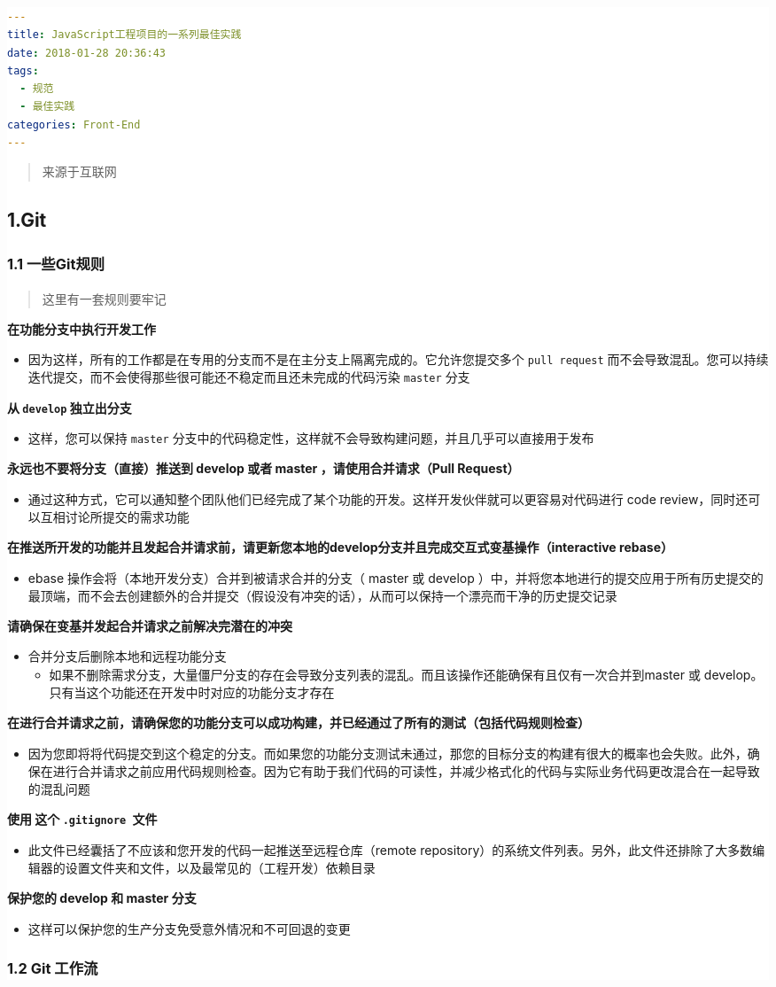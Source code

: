 ```yaml
---
title: JavaScript工程项目的一系列最佳实践
date: 2018-01-28 20:36:43
tags: 
  - 规范
  - 最佳实践
categories: Front-End
---
```


> 来源于互联网

## 1.Git

### 1.1 一些Git规则

> 这里有一套规则要牢记

**在功能分支中执行开发工作**

- 因为这样，所有的工作都是在专用的分支而不是在主分支上隔离完成的。它允许您提交多个 `pull request` 而不会导致混乱。您可以持续迭代提交，而不会使得那些很可能还不稳定而且还未完成的代码污染 `master` 分支
    
**从 `develop` 独立出分支**

- 这样，您可以保持 `master` 分支中的代码稳定性，这样就不会导致构建问题，并且几乎可以直接用于发布
  
**永远也不要将分支（直接）推送到 develop 或者 master
，请使用合并请求（Pull Request）**

- 通过这种方式，它可以通知整个团队他们已经完成了某个功能的开发。这样开发伙伴就可以更容易对代码进行 code review，同时还可以互相讨论所提交的需求功能
  
**在推送所开发的功能并且发起合并请求前，请更新您本地的develop分支并且完成交互式变基操作（interactive rebase）**

 - ebase 操作会将（本地开发分支）合并到被请求合并的分支（ master 或 develop ）中，并将您本地进行的提交应用于所有历史提交的最顶端，而不会去创建额外的合并提交（假设没有冲突的话），从而可以保持一个漂亮而干净的历史提交记录
  
**请确保在变基并发起合并请求之前解决完潜在的冲突**

- 合并分支后删除本地和远程功能分支
  - 如果不删除需求分支，大量僵尸分支的存在会导致分支列表的混乱。而且该操作还能确保有且仅有一次合并到master 或 develop。只有当这个功能还在开发中时对应的功能分支才存在
  
**在进行合并请求之前，请确保您的功能分支可以成功构建，并已经通过了所有的测试（包括代码规则检查）**

- 因为您即将将代码提交到这个稳定的分支。而如果您的功能分支测试未通过，那您的目标分支的构建有很大的概率也会失败。此外，确保在进行合并请求之前应用代码规则检查。因为它有助于我们代码的可读性，并减少格式化的代码与实际业务代码更改混合在一起导致的混乱问题
  
**使用 这个 `.gitignore `文件**

 - 此文件已经囊括了不应该和您开发的代码一起推送至远程仓库（remote repository）的系统文件列表。另外，此文件还排除了大多数编辑器的设置文件夹和文件，以及最常见的（工程开发）依赖目录
  
**保护您的 develop 和 master 分支**

- 这样可以保护您的生产分支免受意外情况和不可回退的变更
  
### 1.2 Git 工作流
